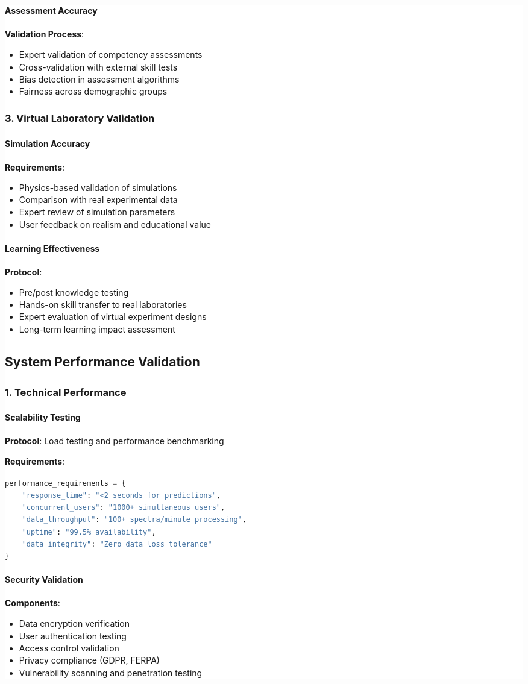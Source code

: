 #### Assessment Accuracy

**Validation Process**:

- Expert validation of competency assessments
- Cross-validation with external skill tests
- Bias detection in assessment algorithms
- Fairness across demographic groups

### 3. Virtual Laboratory Validation

#### Simulation Accuracy

**Requirements**:

- Physics-based validation of simulations
- Comparison with real experimental data
- Expert review of simulation parameters
- User feedback on realism and educational value

#### Learning Effectiveness

**Protocol**:

- Pre/post knowledge testing
- Hands-on skill transfer to real laboratories
- Expert evaluation of virtual experiment designs
- Long-term learning impact assessment

## System Performance Validation

### 1. Technical Performance

#### Scalability Testing

**Protocol**: Load testing and performance benchmarking

**Requirements**:

```python
performance_requirements = {
    "response_time": "<2 seconds for predictions",
    "concurrent_users": "1000+ simultaneous users",
    "data_throughput": "100+ spectra/minute processing",
    "uptime": "99.5% availability",
    "data_integrity": "Zero data loss tolerance"
}
```

#### Security Validation

**Components**:

- Data encryption verification
- User authentication testing
- Access control validation
- Privacy compliance (GDPR, FERPA)
- Vulnerability scanning and penetration testing
